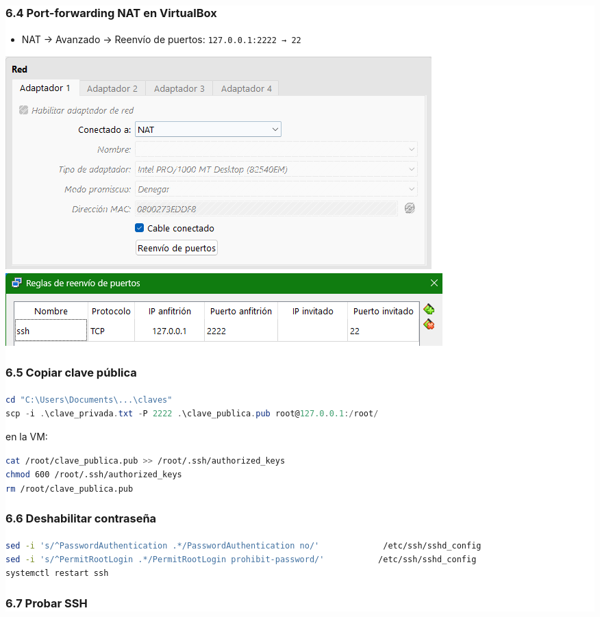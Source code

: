 ### 6.4 Port-forwarding NAT en VirtualBox

* NAT → Avanzado → Reenvío de puertos: `127.0.0.1:2222 → 22`

![vm-network-adapter-NAT.png](capturas/vm-network-adapter-NAT.png)
![porting-forward.png](capturas/porting-forward.png)
### 6.5 Copiar clave pública

```powershell
cd "C:\Users\Documents\...\claves"
scp -i .\clave_privada.txt -P 2222 .\clave_publica.pub root@127.0.0.1:/root/
```

en la VM:

```bash
cat /root/clave_publica.pub >> /root/.ssh/authorized_keys
chmod 600 /root/.ssh/authorized_keys
rm /root/clave_publica.pub
```

### 6.6 Deshabilitar contraseña

```bash
sed -i 's/^PasswordAuthentication .*/PasswordAuthentication no/'             /etc/ssh/sshd_config
sed -i 's/^PermitRootLogin .*/PermitRootLogin prohibit-password/'           /etc/ssh/sshd_config
systemctl restart ssh
```

### 6.7 Probar SSH
